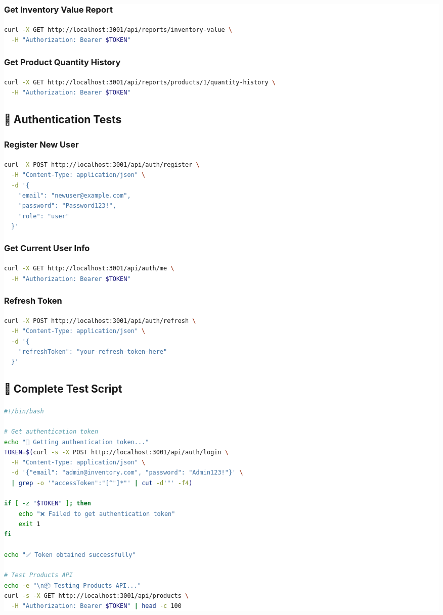 ### Get Inventory Value Report
```bash
curl -X GET http://localhost:3001/api/reports/inventory-value \
  -H "Authorization: Bearer $TOKEN"
```

### Get Product Quantity History
```bash
curl -X GET http://localhost:3001/api/reports/products/1/quantity-history \
  -H "Authorization: Bearer $TOKEN"
```

## 🔐 Authentication Tests

### Register New User
```bash
curl -X POST http://localhost:3001/api/auth/register \
  -H "Content-Type: application/json" \
  -d '{
    "email": "newuser@example.com",
    "password": "Password123!",
    "role": "user"
  }'
```

### Get Current User Info
```bash
curl -X GET http://localhost:3001/api/auth/me \
  -H "Authorization: Bearer $TOKEN"
```

### Refresh Token
```bash
curl -X POST http://localhost:3001/api/auth/refresh \
  -H "Content-Type: application/json" \
  -d '{
    "refreshToken": "your-refresh-token-here"
  }'
```

## 🧪 Complete Test Script

```bash
#!/bin/bash

# Get authentication token
echo "🔐 Getting authentication token..."
TOKEN=$(curl -s -X POST http://localhost:3001/api/auth/login \
  -H "Content-Type: application/json" \
  -d '{"email": "admin@inventory.com", "password": "Admin123!"}' \
  | grep -o '"accessToken":"[^"]*"' | cut -d'"' -f4)

if [ -z "$TOKEN" ]; then
    echo "❌ Failed to get authentication token"
    exit 1
fi

echo "✅ Token obtained successfully"

# Test Products API
echo -e "\n📦 Testing Products API..."
curl -s -X GET http://localhost:3001/api/products \
  -H "Authorization: Bearer $TOKEN" | head -c 100
```